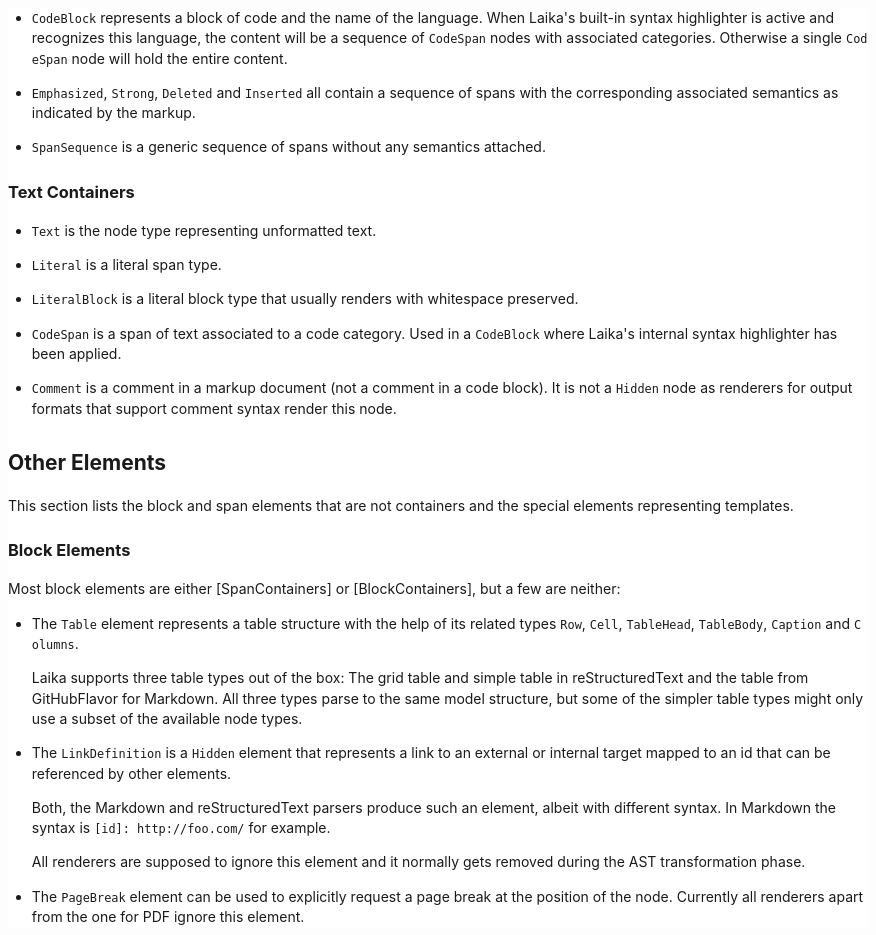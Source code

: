 * `CodeBlock` represents a block of code and the name of the language.
  When Laika's built-in syntax highlighter is active and recognizes this language,
  the content will be a sequence of `CodeSpan` nodes with associated categories.
  Otherwise a single `CodeSpan` node will hold the entire content.

* `Emphasized`, `Strong`, `Deleted` and `Inserted` all contain a sequence of spans with the
  corresponding associated semantics as indicated by the markup.

* `SpanSequence` is a generic sequence of spans without any semantics attached.


### Text Containers

* `Text` is the node type representing unformatted text.

* `Literal` is a literal span type.

* `LiteralBlock` is a literal block type that usually renders with whitespace preserved.

* `CodeSpan` is a span of text associated to a code category. 
  Used in a `CodeBlock` where Laika's internal syntax highlighter has been applied. 

* `Comment` is a comment in a markup document (not a comment in a code block).
  It is not a `Hidden` node as renderers for output formats that support comment syntax render this node.


Other Elements
--------------

This section lists the block and span elements that are not containers and the special elements representing templates.

### Block Elements

Most block elements are either [SpanContainers] or [BlockContainers], but a few are neither:

* The `Table` element represents a table structure with the help of its related types 
  `Row`, `Cell`, `TableHead`, `TableBody`, `Caption` and `Columns`.
  
  Laika supports three table types out of the box: The grid table and simple table in reStructuredText
  and the table from GitHubFlavor for Markdown.
  All three types parse to the same model structure, 
  but some of the simpler table types might only use a subset of the available node types.
  
* The `LinkDefinition` is a `Hidden` element that represents a link to an external or internal target mapped
  to an id that can be referenced by other elements.
   
  Both, the Markdown and reStructuredText parsers produce such an element, albeit with different syntax.
  In Markdown the syntax is `[id]: http://foo.com/` for example.
  
  All renderers are supposed to ignore this element and it normally gets removed during the AST transformation phase.
   
* The `PageBreak` element can be used to explicitly request a page break at the position of the node.
  Currently all renderers apart from the one for PDF ignore this element.
